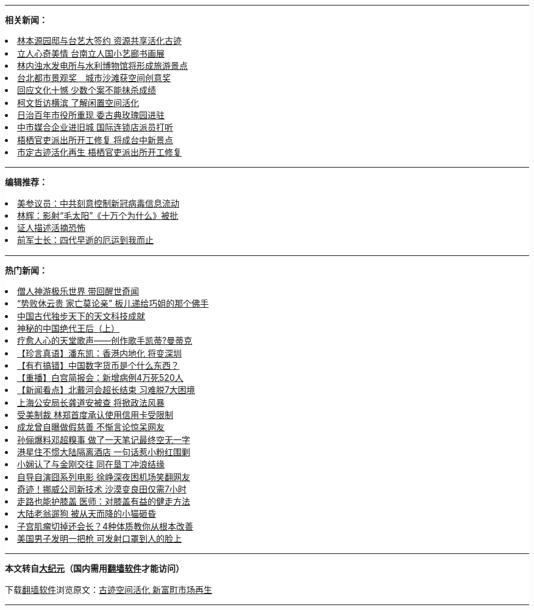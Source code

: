<hr>


<strong>相关新闻：</strong>
<li><a href="/gb/6/1/24/n1201348.md#1">林本源园邸与台艺大签约  资源共享活化古迹</a></li>
<li><a href="/gb/6/11/17/n1525255.md#1">立人心奇美情   台南立人国小艺廊书画展</a></li>
<li><a href="/gb/7/8/17/n1805449.md#1">林内浊水发电所与水利博物馆将形成旅游景点</a></li>
<li><a href="/gb/8/12/1/n2347974.md#1">台北都市景观奖　城市沙滩获空间创意奖</a></li>
<li><a href="/gb/10/11/7/n3077786.md#1">回应文化十憾   少数个案不能抹杀成绩</a></li>
<li><a href="/gb/16/1/28/n4628181.md#1">柯文哲访横滨  了解闲置空间活化</a></li>
<li><a href="/gb/16/2/28/n4650364.md#1">日治百年市役所重现  委古典玫瑰园进驻</a></li>
<li><a href="/gb/16/8/19/n8218149.md#1">中市媒合企业进旧城 国际连锁店派员打听</a></li>
<li><a href="/gb/17/5/23/n9173247.md#1">梧栖官吏派出所开工修复  将成台中新景点</a></li>
<li><a href="/gb/17/5/23/n9174391.md#1">市定古迹活化再生 梧栖官吏派出所开工修复</a></li>
<hr>


<strong>编辑推荐：</strong>
<li><a href="/gb/20/2/22/n11887949.md#1">美参议员：中共刻意控制新冠病毒信息流动</a></li>
<li><a href="/gb/17/11/14/n9840046.md#1" target="_blank">林辉：影射“毛太阳”《十万个为什么》被批</a></li><li><a href="/gb/16/8/7/n8177641.md?dfh#1" target="_blank">证人描述活摘恐怖</a></li><li><a href="/gb/16/5/20/n7912178.md#1" target="_blank">前军士长：四代早逝的厄运到我而止</a></li>
<hr>

<strong>热门新闻：</strong>
<li><a href="/gb/20/8/6/n12311908.md#1">僧人神游极乐世界 带回醒世奇闻</a></li>
<li><a href="/gb/20/6/7/n12168858.md#1">“势败休云贵  家亡莫论亲”  板儿递给巧姐的那个佛手</a></li>
<li><a href="/gb/20/8/8/n12316046.md#1">中国古代独步天下的天文科技成就</a></li>
<li><a href="/gb/20/8/16/n12335448.md#1">神秘的中国绝代王后（上）</a></li>
<li><a href="/gb/20/8/14/n12329430.md#1">疗愈人心的天堂歌声——创作歌手凯蒂?曼蒂克</a></li>
<li><a href="/gb/20/8/19/n12342912.md#1">【珍言真语】潘东凯：香港内地化 将变深圳</a></li>
<li><a href="/gb/20/8/19/n12343188.md#1">【有冇搞错】中国数字货币是个什么东西？</a></li>
<li><a href="/gb/20/8/19/n12343274.md#1">【重播】白宫简报会：新增病例4万死520人</a></li>
<li><a href="/gb/20/8/17/n12338272.md#1">【新闻看点】北戴河会超长结束 习难脱7大困境</a></li>
<li><a href="/gb/20/8/18/n12339413.md#1">上海公安局长龚道安被查 将掀政法风暴</a></li>
<li><a href="/gb/20/8/18/n12339091.md#1">受美制裁 林郑首度承认使用信用卡受限制</a></li>
<li><a href="/gb/20/8/18/n12340885.md#1">成龙曾自曝做假慈善 不惭言论惊呆网友</a></li>
<li><a href="/gb/20/8/17/n12338375.md#1">孙俪爆料邓超糗事 做了一天笔记最终空无一字</a></li>
<li><a href="/gb/20/8/17/n12338032.md#1">港星住不惯大陆隔离酒店 一句话惹小粉红围剿</a></li>
<li><a href="/gb/20/8/19/n12342056.md#1">小娴认了与金刚交往 同在垦丁冲浪结缘</a></li>
<li><a href="/gb/20/8/19/n12341221.md#1">自导自演囧系列电影 徐峥深夜困机场笑翻网友</a></li>
<li><a href="/gb/20/8/17/n12336793.md#1">奇迹！挪威公司新技术 沙漠变良田仅需7小时</a></li>
<li><a href="/gb/20/8/17/n12338146.md#1">走路也能护膝盖 医师：对膝盖有益的健走方法</a></li>
<li><a href="/gb/20/8/18/n12339362.md#1">大陆老翁遛狗 被从天而降的小猫砸昏</a></li>
<li><a href="/gb/20/8/17/n12338232.md#1">子宫肌瘤切掉还会长？4种体质教你从根本改善</a></li>
<li><a href="/gb/20/8/18/n12339666.md#1">美国男子发明一把枪 可发射口罩到人的脸上</a></li>
<hr>

<strong>本文转自<a href="https://www.epochtimes.com">大纪元</a>（国内需用<a href="https://github.com/bannedbook/fanqiang/wiki">翻墙软件</a>才能访问）</strong><p>下载<a href="https://github.com/bannedbook/fanqiang/wiki">翻墙软件</a>浏览原文：<a href="https://www.epochtimes.com/gb/18/1/2/n10016218.htm">古迹空间活化 新富町市场再生</a></p><hr>
